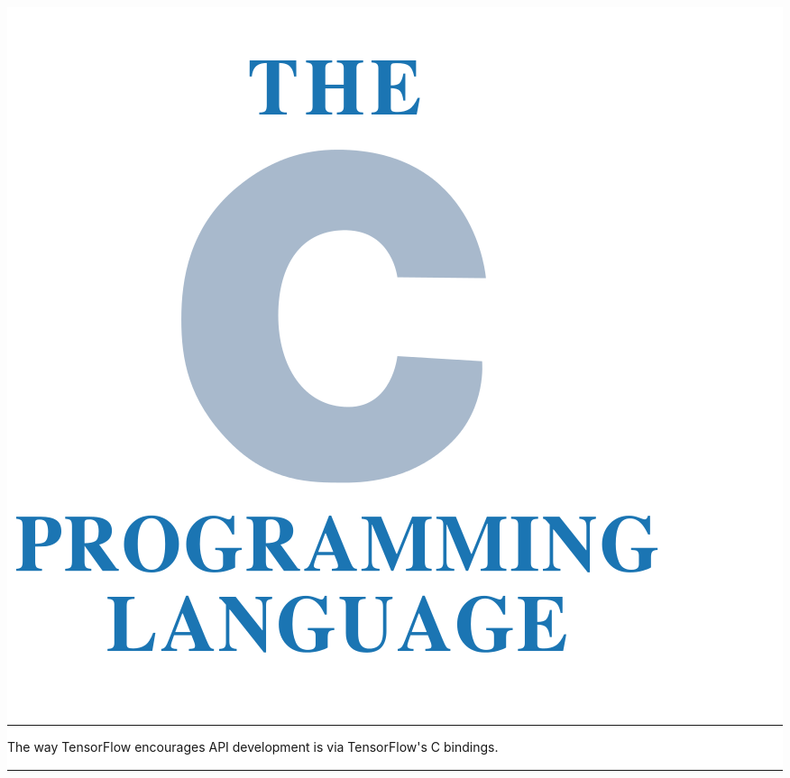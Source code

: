 ![C programming language](img/clang.png)

-----

The way TensorFlow encourages API development is via TensorFlow's C bindings.


-----
